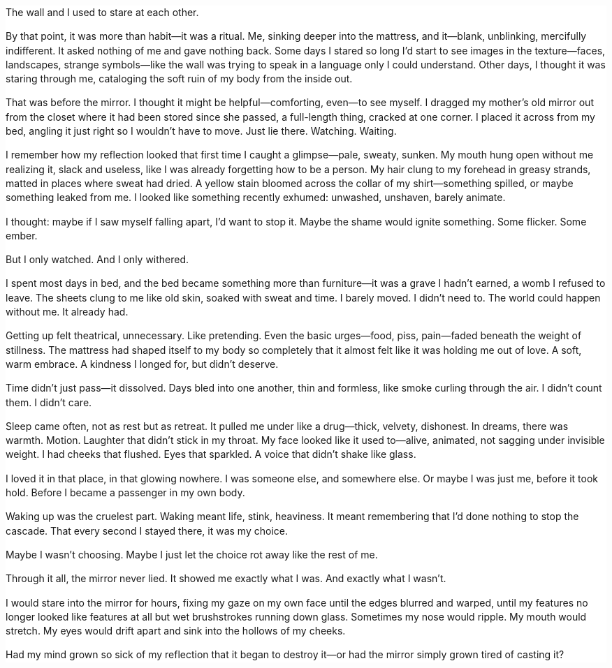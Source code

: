 The wall and I used to stare at each other.

By that point, it was more than habit—it was a ritual. Me, sinking deeper into the mattress, and it—blank, unblinking, mercifully indifferent. It asked nothing of me and gave nothing back. Some days I stared so long I’d start to see images in the texture—faces, landscapes, strange symbols—like the wall was trying to speak in a language only I could understand. Other days, I thought it was staring through me, cataloging the soft ruin of my body from the inside out.

That was before the mirror. I thought it might be helpful—comforting, even—to see myself. I dragged my mother’s old mirror out from the closet where it had been stored since she passed, a full-length thing, cracked at one corner. I placed it across from my bed, angling it just right so I wouldn’t have to move. Just lie there. Watching. Waiting.

I remember how my reflection looked that first time I caught a glimpse—pale, sweaty, sunken. My mouth hung open without me realizing it, slack and useless, like I was already forgetting how to be a person. My hair clung to my forehead in greasy strands, matted in places where sweat had dried. A yellow stain bloomed across the collar of my shirt—something spilled, or maybe something leaked from me. I looked like something recently exhumed: unwashed, unshaven, barely animate.

I thought: maybe if I saw myself falling apart, I’d want to stop it. Maybe the shame would ignite something. Some flicker. Some ember.

But I only watched. And I only withered.

I spent most days in bed, and the bed became something more than furniture—it was a grave I hadn’t earned, a womb I refused to leave. The sheets clung to me like old skin, soaked with sweat and time. I barely moved. I didn’t need to. The world could happen without me. It already had.

Getting up felt theatrical, unnecessary. Like pretending. Even the basic urges—food, piss, pain—faded beneath the weight of stillness. The mattress had shaped itself to my body so completely that it almost felt like it was holding me out of love. A soft, warm embrace. A kindness I longed for, but didn’t deserve.

Time didn’t just pass—it dissolved. Days bled into one another, thin and formless, like smoke curling through the air. I didn’t count them. I didn’t care.

Sleep came often, not as rest but as retreat. It pulled me under like a drug—thick, velvety, dishonest. In dreams, there was warmth. Motion. Laughter that didn’t stick in my throat. My face looked like it used to—alive, animated, not sagging under invisible weight. I had cheeks that flushed. Eyes that sparkled. A voice that didn’t shake like glass.

I loved it in that place, in that glowing nowhere. I was someone else, and somewhere else. Or maybe I was just me, before it took hold. Before I became a passenger in my own body.

Waking up was the cruelest part. Waking meant life, stink, heaviness. It meant remembering that I’d done nothing to stop the cascade. That every second I stayed there, it was my choice.

Maybe I wasn’t choosing. Maybe I just let the choice rot away like the rest of me.

Through it all, the mirror never lied. It showed me exactly what I was. And exactly what I wasn’t.

I would stare into the mirror for hours, fixing my gaze on my own face until the edges blurred and warped, until my features no longer looked like features at all but wet brushstrokes running down glass. Sometimes my nose would ripple. My mouth would stretch. My eyes would drift apart and sink into the hollows of my cheeks.

Had my mind grown so sick of my reflection that it began to destroy it—or had the mirror simply grown tired of casting it?
